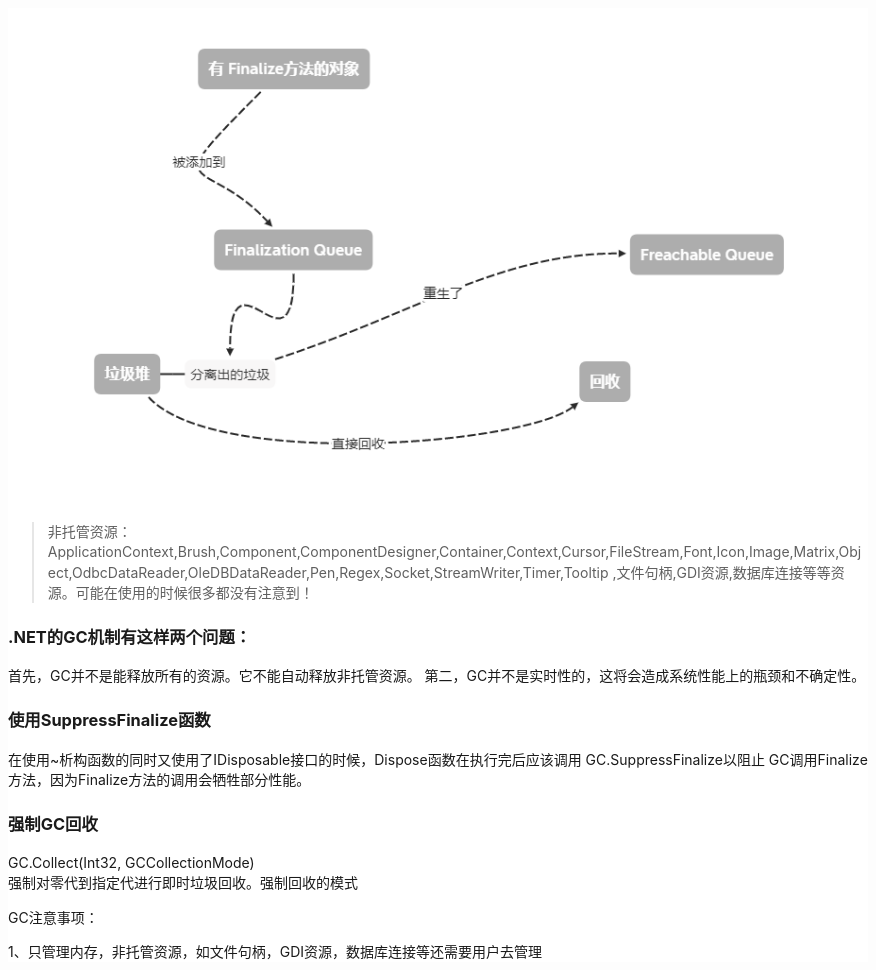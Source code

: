 ![流程](/img/1608690535258.png)

>非托管资源：
ApplicationContext,Brush,Component,ComponentDesigner,Container,Context,Cursor,FileStream,Font,Icon,Image,Matrix,Object,OdbcDataReader,OleDBDataReader,Pen,Regex,Socket,StreamWriter,Timer,Tooltip ,文件句柄,GDI资源,数据库连接等等资源。可能在使用的时候很多都没有注意到！

 

### .NET的GC机制有这样两个问题：
首先，GC并不是能释放所有的资源。它不能自动释放非托管资源。
第二，GC并不是实时性的，这将会造成系统性能上的瓶颈和不确定性。


### 使用SuppressFinalize函数

在使用~析构函数的同时又使用了IDisposable接口的时候，Dispose函数在执行完后应该调用 GC.SuppressFinalize以阻止 GC调用Finalize方法，因为Finalize方法的调用会牺牲部分性能。

### 强制GC回收

GC.Collect(Int32, GCCollectionMode) 	
强制对零代到指定代进行即时垃圾回收。强制回收的模式



GC注意事项：

1、只管理内存，非托管资源，如文件句柄，GDI资源，数据库连接等还需要用户去管理
